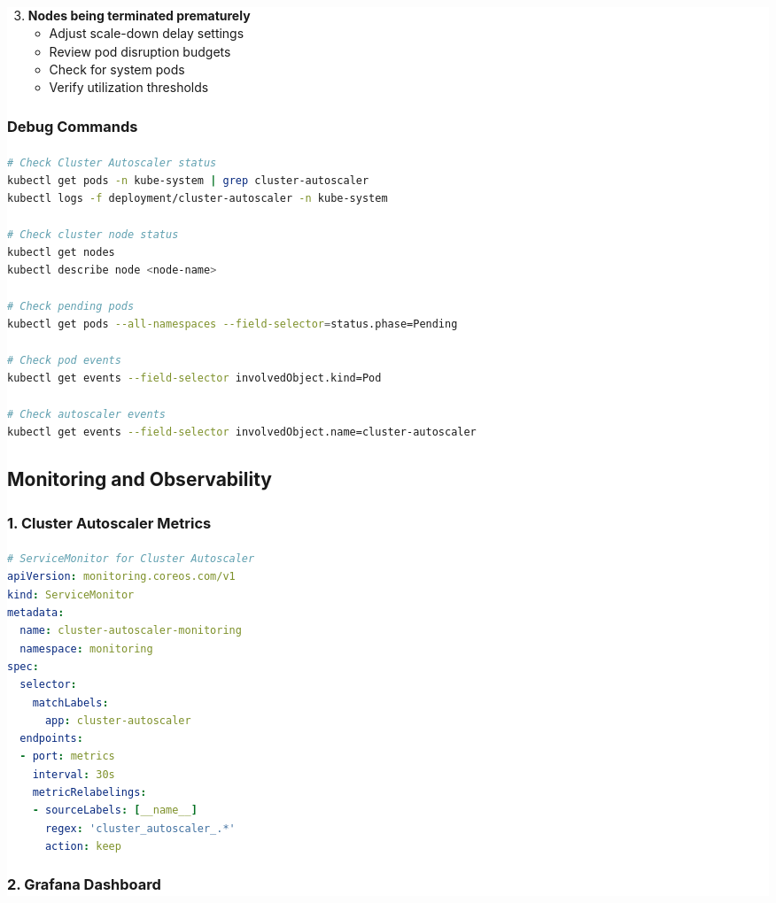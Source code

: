 3. **Nodes being terminated prematurely**
   - Adjust scale-down delay settings
   - Review pod disruption budgets
   - Check for system pods
   - Verify utilization thresholds

### Debug Commands

```bash
# Check Cluster Autoscaler status
kubectl get pods -n kube-system | grep cluster-autoscaler
kubectl logs -f deployment/cluster-autoscaler -n kube-system

# Check cluster node status
kubectl get nodes
kubectl describe node <node-name>

# Check pending pods
kubectl get pods --all-namespaces --field-selector=status.phase=Pending

# Check pod events
kubectl get events --field-selector involvedObject.kind=Pod

# Check autoscaler events
kubectl get events --field-selector involvedObject.name=cluster-autoscaler
```

## Monitoring and Observability

### 1. Cluster Autoscaler Metrics

```yaml
# ServiceMonitor for Cluster Autoscaler
apiVersion: monitoring.coreos.com/v1
kind: ServiceMonitor
metadata:
  name: cluster-autoscaler-monitoring
  namespace: monitoring
spec:
  selector:
    matchLabels:
      app: cluster-autoscaler
  endpoints:
  - port: metrics
    interval: 30s
    metricRelabelings:
    - sourceLabels: [__name__]
      regex: 'cluster_autoscaler_.*'
      action: keep
```

### 2. Grafana Dashboard
